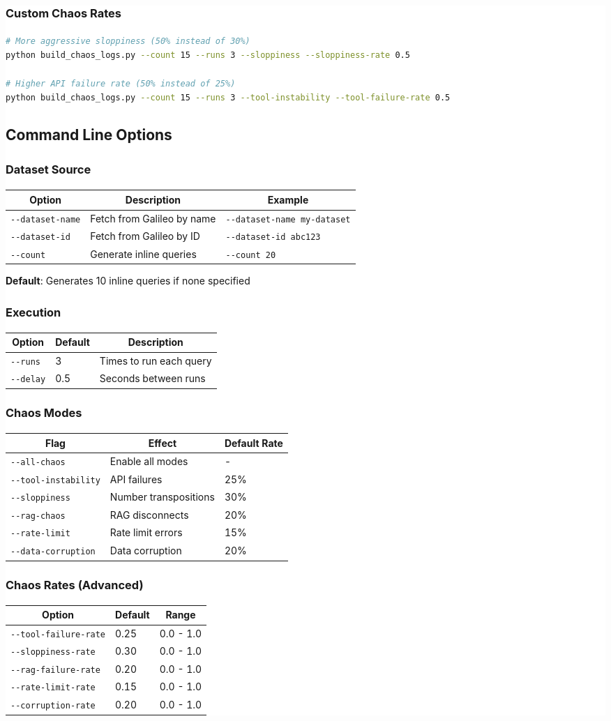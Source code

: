 ### Custom Chaos Rates

```bash
# More aggressive sloppiness (50% instead of 30%)
python build_chaos_logs.py --count 15 --runs 3 --sloppiness --sloppiness-rate 0.5

# Higher API failure rate (50% instead of 25%)
python build_chaos_logs.py --count 15 --runs 3 --tool-instability --tool-failure-rate 0.5
```

## Command Line Options

### Dataset Source

| Option | Description | Example |
|--------|-------------|---------|
| `--dataset-name` | Fetch from Galileo by name | `--dataset-name my-dataset` |
| `--dataset-id` | Fetch from Galileo by ID | `--dataset-id abc123` |
| `--count` | Generate inline queries | `--count 20` |

**Default**: Generates 10 inline queries if none specified

### Execution

| Option | Default | Description |
|--------|---------|-------------|
| `--runs` | 3 | Times to run each query |
| `--delay` | 0.5 | Seconds between runs |

### Chaos Modes

| Flag | Effect | Default Rate |
|------|--------|--------------|
| `--all-chaos` | Enable all modes | - |
| `--tool-instability` | API failures | 25% |
| `--sloppiness` | Number transpositions | 30% |
| `--rag-chaos` | RAG disconnects | 20% |
| `--rate-limit` | Rate limit errors | 15% |
| `--data-corruption` | Data corruption | 20% |

### Chaos Rates (Advanced)

| Option | Default | Range |
|--------|---------|-------|
| `--tool-failure-rate` | 0.25 | 0.0 - 1.0 |
| `--sloppiness-rate` | 0.30 | 0.0 - 1.0 |
| `--rag-failure-rate` | 0.20 | 0.0 - 1.0 |
| `--rate-limit-rate` | 0.15 | 0.0 - 1.0 |
| `--corruption-rate` | 0.20 | 0.0 - 1.0 |
